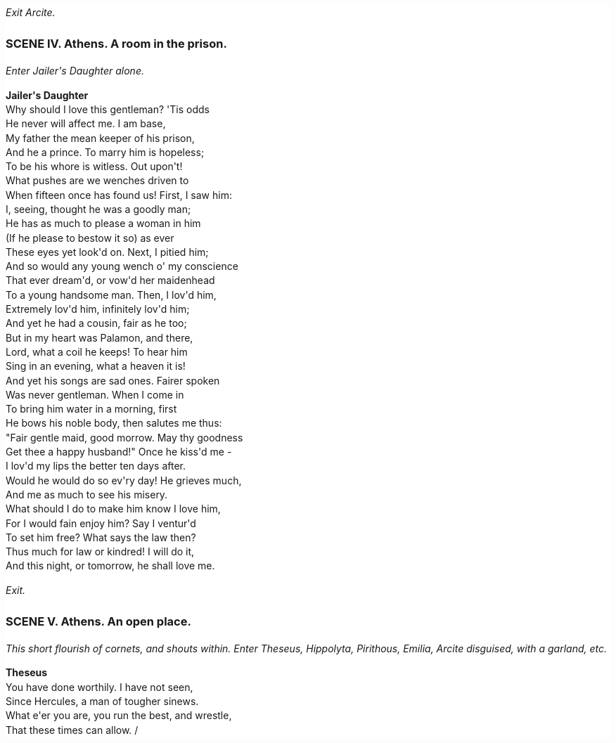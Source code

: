 *Exit Arcite.*


### SCENE IV. Athens. A room in the prison.

*Enter Jailer's Daughter alone.*

**Jailer's Daughter**  
Why should I love this gentleman? 'Tis odds  
He never will affect me. I am base,  
My father the mean keeper of his prison,  
And he a prince. To marry him is hopeless;  
To be his whore is witless. Out upon't!  
What pushes are we wenches driven to  
When fifteen once has found us! First, I saw him:  
I, seeing, thought he was a goodly man;  
He has as much to please a woman in him  
(If he please to bestow it so) as ever  
These eyes yet look'd on. Next, I pitied him;  
And so would any young wench o' my conscience  
That ever dream'd, or vow'd her maidenhead  
To a young handsome man. Then, I lov'd him,  
Extremely lov'd him, infinitely lov'd him;  
And yet he had a cousin, fair as he too;  
But in my heart was Palamon, and there,  
Lord, what a coil he keeps! To hear him  
Sing in an evening, what a heaven it is!  
And yet his songs are sad ones. Fairer spoken  
Was never gentleman. When I come in  
To bring him water in a morning, first  
He bows his noble body, then salutes me thus:  
"Fair gentle maid, good morrow. May thy goodness  
Get thee a happy husband!" Once he kiss'd me -  
I lov'd my lips the better ten days after.  
Would he would do so ev'ry day! He grieves much,  
And me as much to see his misery.  
What should I do to make him know I love him,  
For I would fain enjoy him? Say I ventur'd  
To set him free? What says the law then?  
Thus much for law or kindred! I will do it,  
And this night, or tomorrow, he shall love me.

*Exit.*

### SCENE V. Athens. An open place.

*This short flourish of cornets, and shouts within. Enter Theseus, Hippolyta, Pirithous,
Emilia, Arcite disguised, with a garland, etc.*

**Theseus**  
You have done worthily. I have not seen,  
Since Hercules, a man of tougher sinews.  
What e'er you are, you run the best, and wrestle,  
That these times can allow. /
